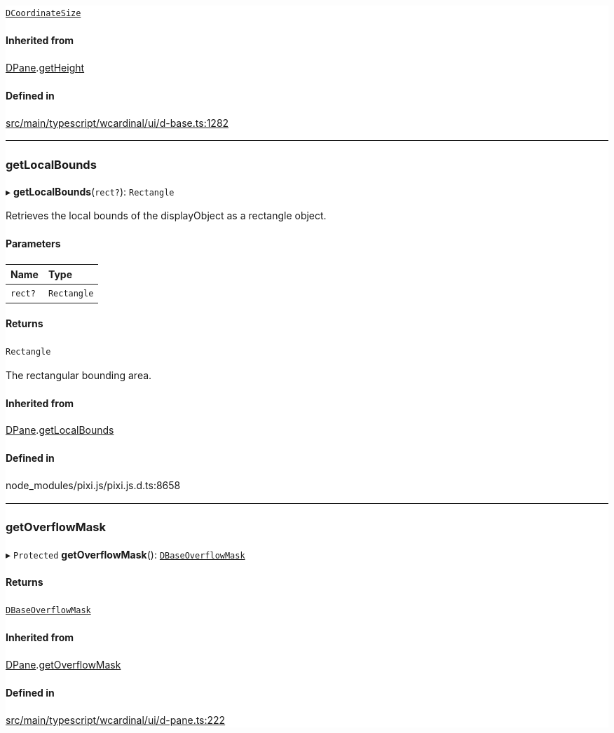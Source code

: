 [`DCoordinateSize`](../index.md#dcoordinatesize)

#### Inherited from

[DPane](DPane.md).[getHeight](DPane.md#getheight)

#### Defined in

[src/main/typescript/wcardinal/ui/d-base.ts:1282](https://github.com/winter-cardinal/winter-cardinal-ui/blob/v0.194.0/src/main/typescript/wcardinal/ui/d-base.ts#L1282)

___

### getLocalBounds

▸ **getLocalBounds**(`rect?`): `Rectangle`

Retrieves the local bounds of the displayObject as a rectangle object.

#### Parameters

| Name | Type |
| :------ | :------ |
| `rect?` | `Rectangle` |

#### Returns

`Rectangle`

The rectangular bounding area.

#### Inherited from

[DPane](DPane.md).[getLocalBounds](DPane.md#getlocalbounds)

#### Defined in

node_modules/pixi.js/pixi.js.d.ts:8658

___

### getOverflowMask

▸ `Protected` **getOverflowMask**(): [`DBaseOverflowMask`](DBaseOverflowMask.md)

#### Returns

[`DBaseOverflowMask`](DBaseOverflowMask.md)

#### Inherited from

[DPane](DPane.md).[getOverflowMask](DPane.md#getoverflowmask)

#### Defined in

[src/main/typescript/wcardinal/ui/d-pane.ts:222](https://github.com/winter-cardinal/winter-cardinal-ui/blob/v0.194.0/src/main/typescript/wcardinal/ui/d-pane.ts#L222)
